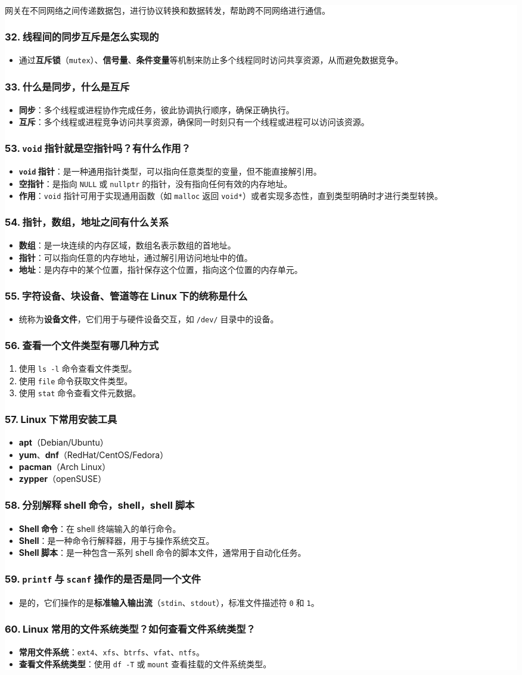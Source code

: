 网关在不同网络之间传递数据包，进行协议转换和数据转发，帮助跨不同网络进行通信。

### 32. **线程间的同步互斥是怎么实现的**

- 通过**互斥锁**（`mutex`）、**信号量**、**条件变量**等机制来防止多个线程同时访问共享资源，从而避免数据竞争。

### 33. **什么是同步，什么是互斥**

- **同步**：多个线程或进程协作完成任务，彼此协调执行顺序，确保正确执行。
- **互斥**：多个线程或进程竞争访问共享资源，确保同一时刻只有一个线程或进程可以访问该资源。

### 53. **`void` 指针就是空指针吗？有什么作用？**

- **`void` 指针**：是一种通用指针类型，可以指向任意类型的变量，但不能直接解引用。
- **空指针**：是指向 `NULL` 或 `nullptr` 的指针，没有指向任何有效的内存地址。
- **作用**：`void` 指针可用于实现通用函数（如 `malloc` 返回 `void*`）或者实现多态性，直到类型明确时才进行类型转换。

### 54. **指针，数组，地址之间有什么关系**

- **数组**：是一块连续的内存区域，数组名表示数组的首地址。
- **指针**：可以指向任意的内存地址，通过解引用访问地址中的值。
- **地址**：是内存中的某个位置，指针保存这个位置，指向这个位置的内存单元。

### 55. **字符设备、块设备、管道等在 Linux 下的统称是什么**

- 统称为**设备文件**，它们用于与硬件设备交互，如 `/dev/` 目录中的设备。

### 56. **查看一个文件类型有哪几种方式**

1. 使用 `ls -l` 命令查看文件类型。
2. 使用 `file` 命令获取文件类型。
3. 使用 `stat` 命令查看文件元数据。

### 57. **Linux 下常用安装工具**

- **apt**（Debian/Ubuntu）
- **yum**、**dnf**（RedHat/CentOS/Fedora）
- **pacman**（Arch Linux）
- **zypper**（openSUSE）

### 58. **分别解释 shell 命令，shell，shell 脚本**

- **Shell 命令**：在 shell 终端输入的单行命令。
- **Shell**：是一种命令行解释器，用于与操作系统交互。
- **Shell 脚本**：是一种包含一系列 shell 命令的脚本文件，通常用于自动化任务。

### 59. **`printf` 与 `scanf` 操作的是否是同一个文件**

- 是的，它们操作的是**标准输入输出流**（`stdin`、`stdout`），标准文件描述符 `0` 和 `1`。

### 60. **Linux 常用的文件系统类型？如何查看文件系统类型？**

- **常用文件系统**：`ext4`、`xfs`、`btrfs`、`vfat`、`ntfs`。
- **查看文件系统类型**：使用 `df -T` 或 `mount` 查看挂载的文件系统类型。
